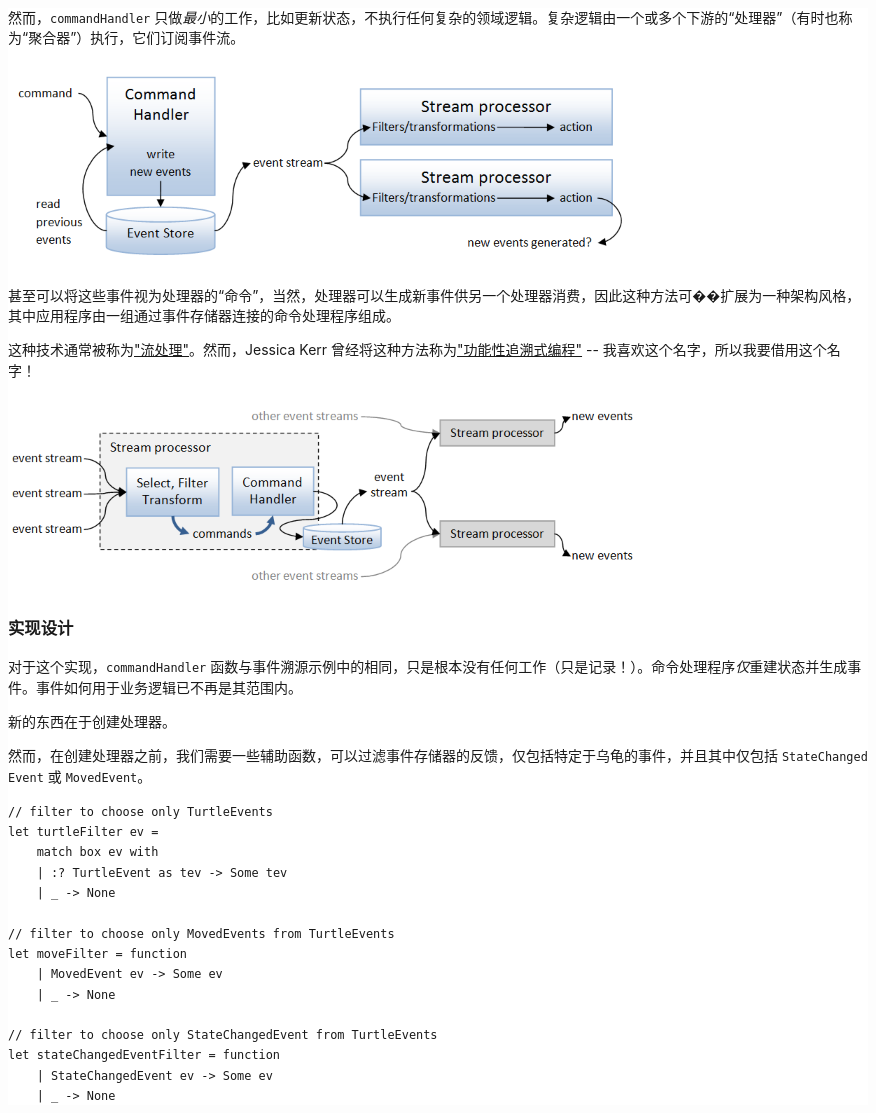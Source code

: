 然而，`commandHandler` 只做*最小*的工作，比如更新状态，不执行任何复杂的领域逻辑。复杂逻辑由一个或多个下游的“处理器”（有时也称为“聚合器”）执行，它们订阅事件流。

![](img/turtle-frp.png)

甚至可以将这些事件视为处理器的“命令”，当然，处理器可以生成新事件供另一个处理器消费，因此这种方法可��扩展为一种架构风格，其中应用程序由一组通过事件存储器连接的命令处理程序组成。

这种技术通常被称为["流处理"](http://www.confluent.io/blog/making-sense-of-stream-processing/)。然而，Jessica Kerr 曾经将这种方法称为["功能性追溯式编程"](https://twitter.com/jessitron/status/408554836578537472) -- 我喜欢这个名字，所以我要借用这个名字！

![](img/turtle-stream-processor.png)

### 实现设计

对于这个实现，`commandHandler` 函数与事件溯源示例中的相同，只是根本没有任何工作（只是记录！）。命令处理程序*仅*重建状态并生成事件。事件如何用于业务逻辑已不再是其范围内。

新的东西在于创建处理器。

然而，在创建处理器之前，我们需要一些辅助函数，可以过滤事件存储器的反馈，仅包括特定于乌龟的事件，并且其中仅包括 `StateChangedEvent` 或 `MovedEvent`。

```
// filter to choose only TurtleEvents
let turtleFilter ev = 
    match box ev with
    | :? TurtleEvent as tev -> Some tev
    | _ -> None

// filter to choose only MovedEvents from TurtleEvents
let moveFilter = function 
    | MovedEvent ev -> Some ev
    | _ -> None

// filter to choose only StateChangedEvent from TurtleEvents
let stateChangedEventFilter = function 
    | StateChangedEvent ev -> Some ev
    | _ -> None 
```
